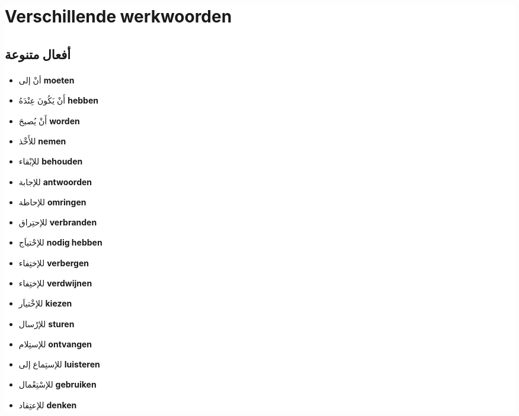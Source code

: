 


# Verschillende werkwoorden

## أفعال متنوعة

- أنْ إلى
**moeten**

- أَنْ يَكُونَ عِنْدَهُ
**hebben**

- أَنْ يُصبحَ
**worden**

- للأَخْذ
**nemen**

- للإبْقاء
**behouden**

- للإجابة
**antwoorden**

- للإحاطة
**omringen**

- للإحتِراق
**verbranden**

- للإحْتياَج
**nodig hebben**

- للإختِفاء
**verbergen**

- للإختِفاء
**verdwijnen**

- للإخْتياَر
**kiezen**

- للإرْسال
**sturen**

- للإستِلام
**ontvangen**

- للإستِماع إلى
**luisteren**

- للإسْتِعْمال
**gebruiken**

- للإعتِقاد
**denken**
